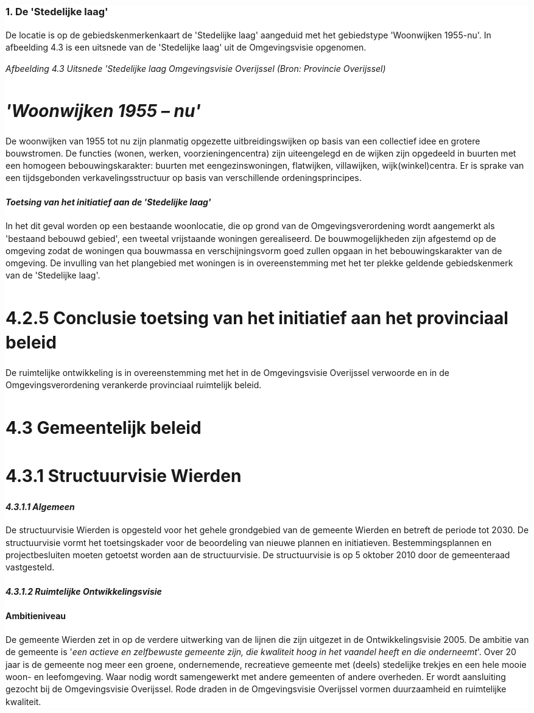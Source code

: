 ### 1. De 'Stedelijke laag'

De locatie is op de gebiedskenmerkenkaart de 'Stedelijke laag' aangeduid met het gebiedstype 'Woonwijken 1955-nu'. In afbeelding 4.3 is een uitsnede van de 'Stedelijke laag' uit de Omgevingsvisie opgenomen.

*Afbeelding 4.3 Uitsnede 'Stedelijke laag Omgevingsvisie Overijssel (Bron: Provincie Overijssel)*

# *'Woonwijken 1955 – nu'*

De woonwijken van 1955 tot nu zijn planmatig opgezette uitbreidingswijken op basis van een collectief idee en grotere bouwstromen. De functies (wonen, werken, voorzieningencentra) zijn uiteengelegd en de wijken zijn opgedeeld in buurten met een homogeen bebouwingskarakter: buurten met eengezinswoningen, flatwijken, villawijken, wijk(winkel)centra. Er is sprake van een tijdsgebonden verkavelingsstructuur op basis van verschillende ordeningsprincipes.

#### *Toetsing van het initiatief aan de 'Stedelijke laag'*

In het dit geval worden op een bestaande woonlocatie, die op grond van de Omgevingsverordening wordt aangemerkt als 'bestaand bebouwd gebied', een tweetal vrijstaande woningen gerealiseerd. De bouwmogelijkheden zijn afgestemd op de omgeving zodat de woningen qua bouwmassa en verschijningsvorm goed zullen opgaan in het bebouwingskarakter van de omgeving. De invulling van het plangebied met woningen is in overeenstemming met het ter plekke geldende gebiedskenmerk van de 'Stedelijke laag'.

# **4.2.5 Conclusie toetsing van het initiatief aan het provinciaal beleid**

De ruimtelijke ontwikkeling is in overeenstemming met het in de Omgevingsvisie Overijssel verwoorde en in de Omgevingsverordening verankerde provinciaal ruimtelijk beleid.

# <span id="page-20-0"></span>**4.3 Gemeentelijk beleid**

# **4.3.1 Structuurvisie Wierden**

#### *4.3.1.1 Algemeen*

De structuurvisie Wierden is opgesteld voor het gehele grondgebied van de gemeente Wierden en betreft de periode tot 2030. De structuurvisie vormt het toetsingskader voor de beoordeling van nieuwe plannen en initiatieven. Bestemmingsplannen en projectbesluiten moeten getoetst worden aan de structuurvisie. De structuurvisie is op 5 oktober 2010 door de gemeenteraad vastgesteld.

#### *4.3.1.2 Ruimtelijke Ontwikkelingsvisie*

#### Ambitieniveau

De gemeente Wierden zet in op de verdere uitwerking van de lijnen die zijn uitgezet in de Ontwikkelingsvisie 2005. De ambitie van de gemeente is '*een actieve en zelfbewuste gemeente zijn, die kwaliteit hoog in het vaandel heeft en die onderneemt*'. Over 20 jaar is de gemeente nog meer een groene, ondernemende, recreatieve gemeente met (deels) stedelijke trekjes en een hele mooie woon- en leefomgeving. Waar nodig wordt samengewerkt met andere gemeenten of andere overheden. Er wordt aansluiting gezocht bij de Omgevingsvisie Overijssel. Rode draden in de Omgevingsvisie Overijssel vormen duurzaamheid en ruimtelijke kwaliteit.
